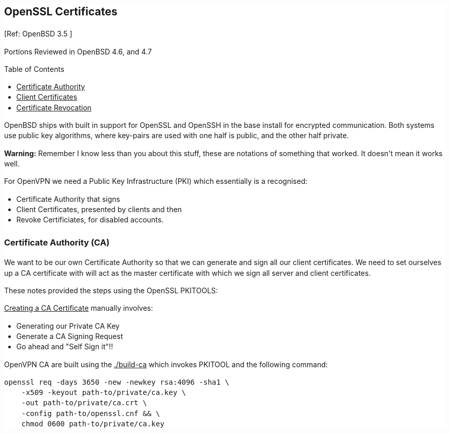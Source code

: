 ## OpenSSL Certificates

&#91;Ref: OpenBSD 3.5 ]

Portions Reviewed in OpenBSD 4.6, and 4.7

<div class="toc">

<p>Table of Contents</p>

<ul>
	<li><a href="#certificate.authority">Certificate Authority</a></li>
	<li><a href="#certificate.client">Client Certificates</a></li>
	<li><a href="#certificate.revocation">Certificate Revocation</a></li>
</ul>

</div>

OpenBSD ships with built in support for OpenSSL and OpenSSH in the base
install for encrypted communication. Both systems use public key algorithms,
where key-pairs are used with one half is public, and the other half 
private.
  
**Warning:** Remember I know less than you about this stuff, these 
are notations of something that worked. It doesn't mean it works 
well.

For OpenVPN we need a Public Key Infrastructure (PKI) which essentially
is a recognised:

*	Certificate Authority that signs 
*	Client Certificates, presented by clients and then
*	Revoke Certificiates, for disabled accounts.

<a name="certificate.authority"></a>

### Certificate Authority (CA)

We want to be our own Certificate Authority so that we can generate and sign all 
our client certificates. We need to set ourselves up a CA certificate with will 
act as the master certificate with which we sign all server and client certificates.

These notes provided the steps using the OpenSSL PKITOOLS:

<a href="server.html#createcertirficates.ca">Creating a CA Certificate</a> manually involves:

- Generating our Private CA Key
- Generate a CA Signing Request
- Go ahead and "Self Sign it"!!

OpenVPN CA are built using the <a href="server.html#createcertificates.ca">./build-ca</a> which invokes PKITOOL and the following command:

<pre class="command-line">
openssl req -days 3650 -new -newkey rsa:4096 -sha1 \
    -x509 -keyout path-to/private/ca.key \
    -out path-to/private/ca.crt \
    -config path-to/openssl.cnf &amp;&amp; \
    chmod 0600 path-to/private/ca.key
</pre>
